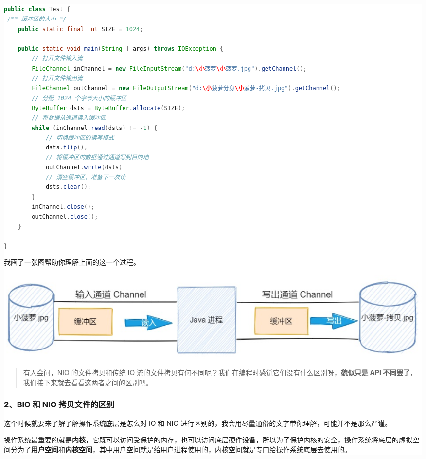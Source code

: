 ```java
public class Test {
 /** 缓冲区的大小 */
    public static final int SIZE = 1024;

    public static void main(String[] args) throws IOException {
        // 打开文件输入流
        FileChannel inChannel = new FileInputStream("d:\小菠萝\小菠萝.jpg").getChannel();
        // 打开文件输出流
        FileChannel outChannel = new FileOutputStream("d:\小菠萝分身\小菠萝-拷贝.jpg").getChannel();
        // 分配 1024 个字节大小的缓冲区
        ByteBuffer dsts = ByteBuffer.allocate(SIZE);
        // 将数据从通道读入缓冲区
        while (inChannel.read(dsts) != -1) {
            // 切换缓冲区的读写模式
            dsts.flip();
            // 将缓冲区的数据通过通道写到目的地
            outChannel.write(dsts);
            // 清空缓冲区，准备下一次读
            dsts.clear();
        }
        inChannel.close();
        outChannel.close();
    }

}
```

我画了一张图帮助你理解上面的这一个过程。

![img](./assets/354.png)

> 有人会问，NIO 的文件拷贝和传统 IO 流的文件拷贝有何不同呢？我们在编程时感觉它们没有什么区别呀，**貌似只是 API 不同罢了**，我们接下来就去看看这两者之间的区别吧。

### 2、BIO 和 NIO 拷贝文件的区别

这个时候就要来了解了解操作系统底层是怎么对 IO 和 NIO 进行区别的，我会用尽量通俗的文字带你理解，可能并不是那么严谨。

操作系统最重要的就是**内核**，它既可以访问受保护的内存，也可以访问底层硬件设备，所以为了保护内核的安全，操作系统将底层的虚拟空间分为了**用户空间**和**内核空间**，其中用户空间就是给用户进程使用的，内核空间就是专门给操作系统底层去使用的。
